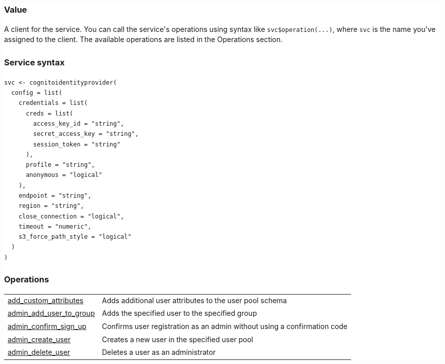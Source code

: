 </tbody>
</table>

### Value

A client for the service. You can call the service's operations using
syntax like `svc$operation(...)`, where `svc` is the name you've
assigned to the client. The available operations are listed in the
Operations section.

### Service syntax

    svc <- cognitoidentityprovider(
      config = list(
        credentials = list(
          creds = list(
            access_key_id = "string",
            secret_access_key = "string",
            session_token = "string"
          ),
          profile = "string",
          anonymous = "logical"
        ),
        endpoint = "string",
        region = "string",
        close_connection = "logical",
        timeout = "numeric",
        s3_force_path_style = "logical"
      )
    )

### Operations

<table>
<tbody>
<tr class="odd">
<td style="text-align: left;"><a href="../cognitoidentityprovider_add_custom_attributes/"> add_custom_attributes </a></td>
<td style="text-align: left;">Adds additional user attributes to the
user pool schema</td>
</tr>
<tr class="even">
<td style="text-align: left;"><a href="../cognitoidentityprovider_admin_add_user_to_group/"> admin_add_user_to_group </a></td>
<td style="text-align: left;">Adds the specified user to the specified
group</td>
</tr>
<tr class="odd">
<td style="text-align: left;"><a href="../cognitoidentityprovider_admin_confirm_sign_up/"> admin_confirm_sign_up </a></td>
<td style="text-align: left;">Confirms user registration as an admin
without using a confirmation code</td>
</tr>
<tr class="even">
<td style="text-align: left;"><a href="../cognitoidentityprovider_admin_create_user/"> admin_create_user </a></td>
<td style="text-align: left;">Creates a new user in the specified user
pool</td>
</tr>
<tr class="odd">
<td style="text-align: left;"><a href="../cognitoidentityprovider_admin_delete_user/"> admin_delete_user </a></td>
<td style="text-align: left;">Deletes a user as an administrator</td>
</tr>